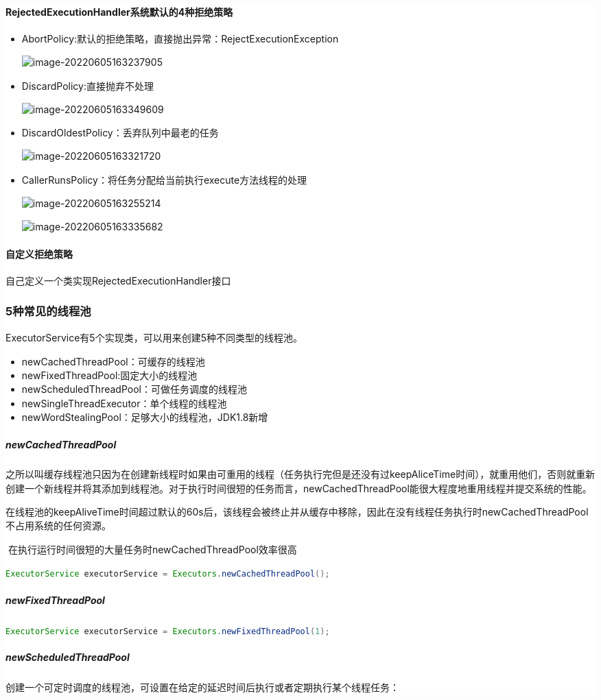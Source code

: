 #### RejectedExecutionHandler系统默认的4种拒绝策略

- AbortPolicy:默认的拒绝策略，直接抛出异常：RejectExecutionException

  ![image-20220605163237905](https://lgvying.github.io/assets/images/image-20220605163237905.png)

- DiscardPolicy:直接抛弃不处理

  ![image-20220605163349609](https://lgvying.github.io/assets/images/image-20220605163349609.png)

- DiscardOldestPolicy：丢弃队列中最老的任务

  ![image-20220605163321720](https://lgvying.github.io/assets/images/image-20220605163321720.png)

- CallerRunsPolicy：将任务分配给当前执行execute方法线程的处理

  ![image-20220605163255214](https://lgvying.github.io/assets/images/image-20220605163255214.png)

  ![image-20220605163335682](https://lgvying.github.io/assets/images/image-20220605163335682.png)

#### 自定义拒绝策略

自己定义一个类实现RejectedExecutionHandler接口

### 5种常见的线程池

ExecutorService有5个实现类，可以用来创建5种不同类型的线程池。

- newCachedThreadPool：可缓存的线程池
- newFixedThreadPool:固定大小的线程池
- newScheduledThreadPool：可做任务调度的线程池
- newSingleThreadExecutor：单个线程的线程池
- newWordStealingPool：足够大小的线程池，JDK1.8新增

##### newCachedThreadPool

​	之所以叫缓存线程池只因为在创建新线程时如果由可重用的线程（任务执行完但是还没有过keepAliceTime时间），就重用他们，否则就重新创建一个新线程并将其添加到线程池。对于执行时间很短的任务而言，newCachedThreadPool能很大程度地重用线程并提交系统的性能。

​	在线程池的keepAliveTime时间超过默认的60s后，该线程会被终止并从缓存中移除，因此在没有线程任务执行时newCachedThreadPool不占用系统的任何资源。

​	在执行运行时间很短的大量任务时newCachedThreadPool效率很高

~~~ java
ExecutorService executorService = Executors.newCachedThreadPool();
~~~

##### newFixedThreadPool

~~~ java
ExecutorService executorService = Executors.newFixedThreadPool(1);
~~~

##### newScheduledThreadPool

创建一个可定时调度的线程池，可设置在给定的延迟时间后执行或者定期执行某个线程任务：
